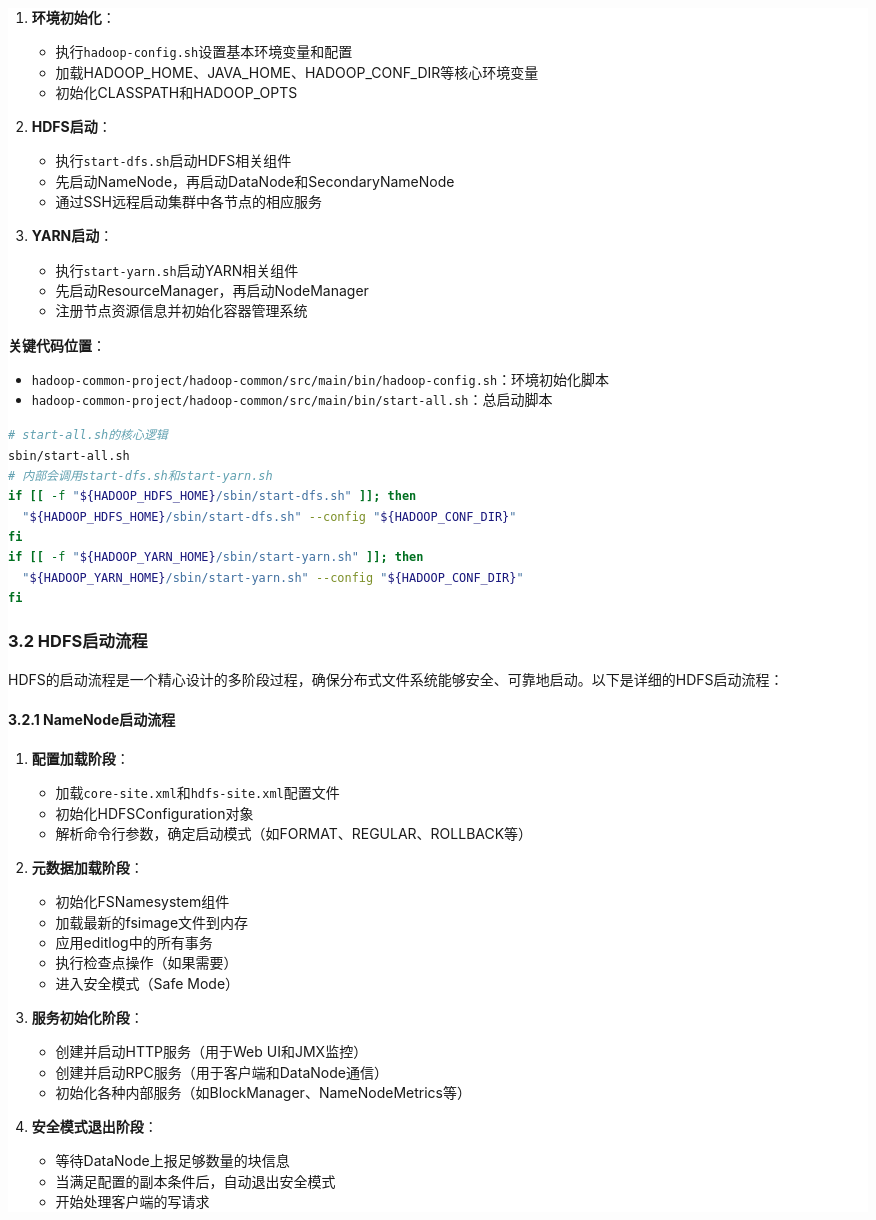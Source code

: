 1. **环境初始化**：
   - 执行`hadoop-config.sh`设置基本环境变量和配置
   - 加载HADOOP_HOME、JAVA_HOME、HADOOP_CONF_DIR等核心环境变量
   - 初始化CLASSPATH和HADOOP_OPTS

2. **HDFS启动**：
   - 执行`start-dfs.sh`启动HDFS相关组件
   - 先启动NameNode，再启动DataNode和SecondaryNameNode
   - 通过SSH远程启动集群中各节点的相应服务

3. **YARN启动**：
   - 执行`start-yarn.sh`启动YARN相关组件
   - 先启动ResourceManager，再启动NodeManager
   - 注册节点资源信息并初始化容器管理系统

**关键代码位置**：
- `hadoop-common-project/hadoop-common/src/main/bin/hadoop-config.sh`：环境初始化脚本
- `hadoop-common-project/hadoop-common/src/main/bin/start-all.sh`：总启动脚本

```bash
# start-all.sh的核心逻辑
sbin/start-all.sh
# 内部会调用start-dfs.sh和start-yarn.sh
if [[ -f "${HADOOP_HDFS_HOME}/sbin/start-dfs.sh" ]]; then
  "${HADOOP_HDFS_HOME}/sbin/start-dfs.sh" --config "${HADOOP_CONF_DIR}"
fi
if [[ -f "${HADOOP_YARN_HOME}/sbin/start-yarn.sh" ]]; then
  "${HADOOP_YARN_HOME}/sbin/start-yarn.sh" --config "${HADOOP_CONF_DIR}"
fi
```

### 3.2 HDFS启动流程

HDFS的启动流程是一个精心设计的多阶段过程，确保分布式文件系统能够安全、可靠地启动。以下是详细的HDFS启动流程：

#### 3.2.1 NameNode启动流程

1. **配置加载阶段**：
   - 加载`core-site.xml`和`hdfs-site.xml`配置文件
   - 初始化HDFSConfiguration对象
   - 解析命令行参数，确定启动模式（如FORMAT、REGULAR、ROLLBACK等）

2. **元数据加载阶段**：
   - 初始化FSNamesystem组件
   - 加载最新的fsimage文件到内存
   - 应用editlog中的所有事务
   - 执行检查点操作（如果需要）
   - 进入安全模式（Safe Mode）

3. **服务初始化阶段**：
   - 创建并启动HTTP服务（用于Web UI和JMX监控）
   - 创建并启动RPC服务（用于客户端和DataNode通信）
   - 初始化各种内部服务（如BlockManager、NameNodeMetrics等）

4. **安全模式退出阶段**：
   - 等待DataNode上报足够数量的块信息
   - 当满足配置的副本条件后，自动退出安全模式
   - 开始处理客户端的写请求
